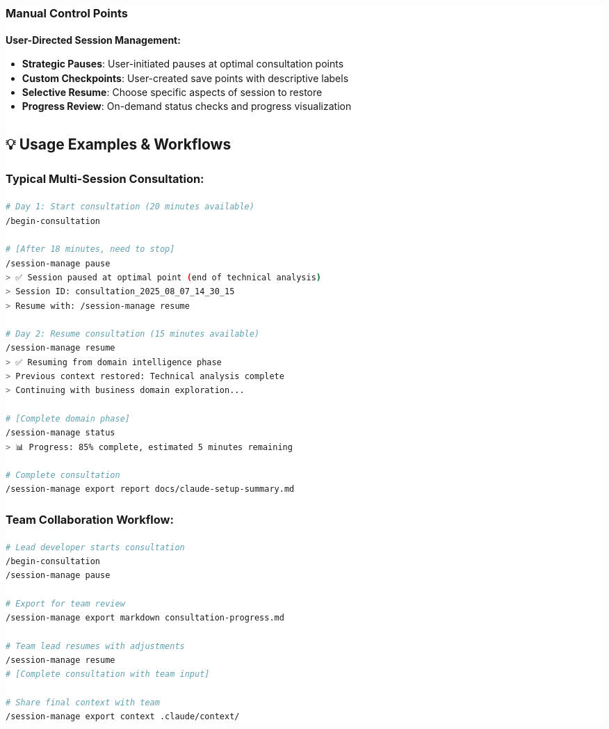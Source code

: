 ### Manual Control Points
**User-Directed Session Management:**
- **Strategic Pauses**: User-initiated pauses at optimal consultation points
- **Custom Checkpoints**: User-created save points with descriptive labels
- **Selective Resume**: Choose specific aspects of session to restore
- **Progress Review**: On-demand status checks and progress visualization

## 💡 Usage Examples & Workflows

### Typical Multi-Session Consultation:
```bash
# Day 1: Start consultation (20 minutes available)
/begin-consultation

# [After 18 minutes, need to stop]
/session-manage pause
> ✅ Session paused at optimal point (end of technical analysis)
> Session ID: consultation_2025_08_07_14_30_15
> Resume with: /session-manage resume

# Day 2: Resume consultation (15 minutes available) 
/session-manage resume
> ✅ Resuming from domain intelligence phase
> Previous context restored: Technical analysis complete
> Continuing with business domain exploration...

# [Complete domain phase]
/session-manage status
> 📊 Progress: 85% complete, estimated 5 minutes remaining

# Complete consultation
/session-manage export report docs/claude-setup-summary.md
```

### Team Collaboration Workflow:
```bash
# Lead developer starts consultation
/begin-consultation
/session-manage pause

# Export for team review
/session-manage export markdown consultation-progress.md

# Team lead resumes with adjustments
/session-manage resume
# [Complete consultation with team input]

# Share final context with team
/session-manage export context .claude/context/
```
